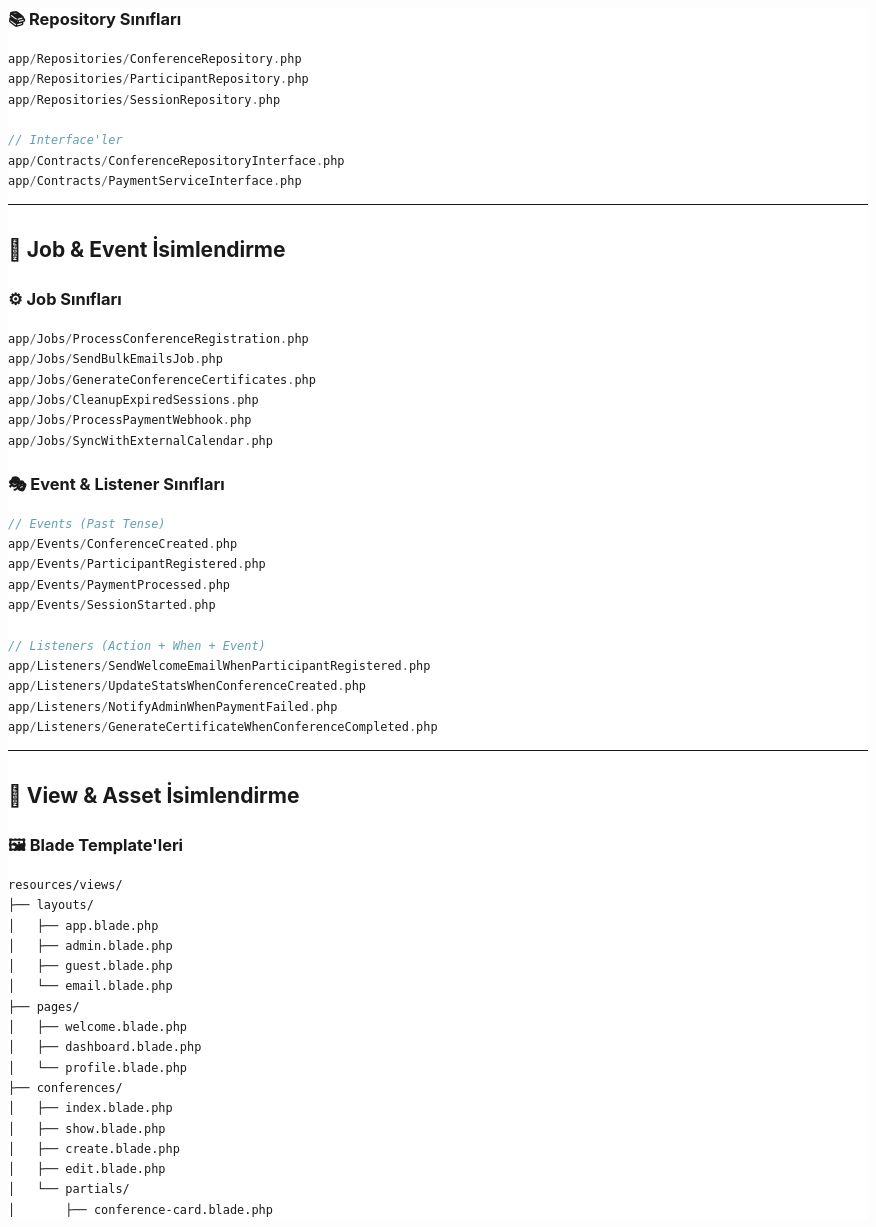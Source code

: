 ### 📚 Repository Sınıfları
```php
app/Repositories/ConferenceRepository.php
app/Repositories/ParticipantRepository.php
app/Repositories/SessionRepository.php

// Interface'ler
app/Contracts/ConferenceRepositoryInterface.php
app/Contracts/PaymentServiceInterface.php
```

---

## 🔧 Job & Event İsimlendirme

### ⚙️ Job Sınıfları
```php
app/Jobs/ProcessConferenceRegistration.php
app/Jobs/SendBulkEmailsJob.php
app/Jobs/GenerateConferenceCertificates.php
app/Jobs/CleanupExpiredSessions.php
app/Jobs/ProcessPaymentWebhook.php
app/Jobs/SyncWithExternalCalendar.php
```

### 🎭 Event & Listener Sınıfları
```php
// Events (Past Tense)
app/Events/ConferenceCreated.php
app/Events/ParticipantRegistered.php
app/Events/PaymentProcessed.php
app/Events/SessionStarted.php

// Listeners (Action + When + Event)
app/Listeners/SendWelcomeEmailWhenParticipantRegistered.php
app/Listeners/UpdateStatsWhenConferenceCreated.php
app/Listeners/NotifyAdminWhenPaymentFailed.php
app/Listeners/GenerateCertificateWhenConferenceCompleted.php
```

---

## 🎨 View & Asset İsimlendirme

### 🖼️ Blade Template'leri
```
resources/views/
├── layouts/
│   ├── app.blade.php
│   ├── admin.blade.php
│   ├── guest.blade.php
│   └── email.blade.php
├── pages/
│   ├── welcome.blade.php
│   ├── dashboard.blade.php
│   └── profile.blade.php
├── conferences/
│   ├── index.blade.php
│   ├── show.blade.php
│   ├── create.blade.php
│   ├── edit.blade.php
│   └── partials/
│       ├── conference-card.blade.php
```